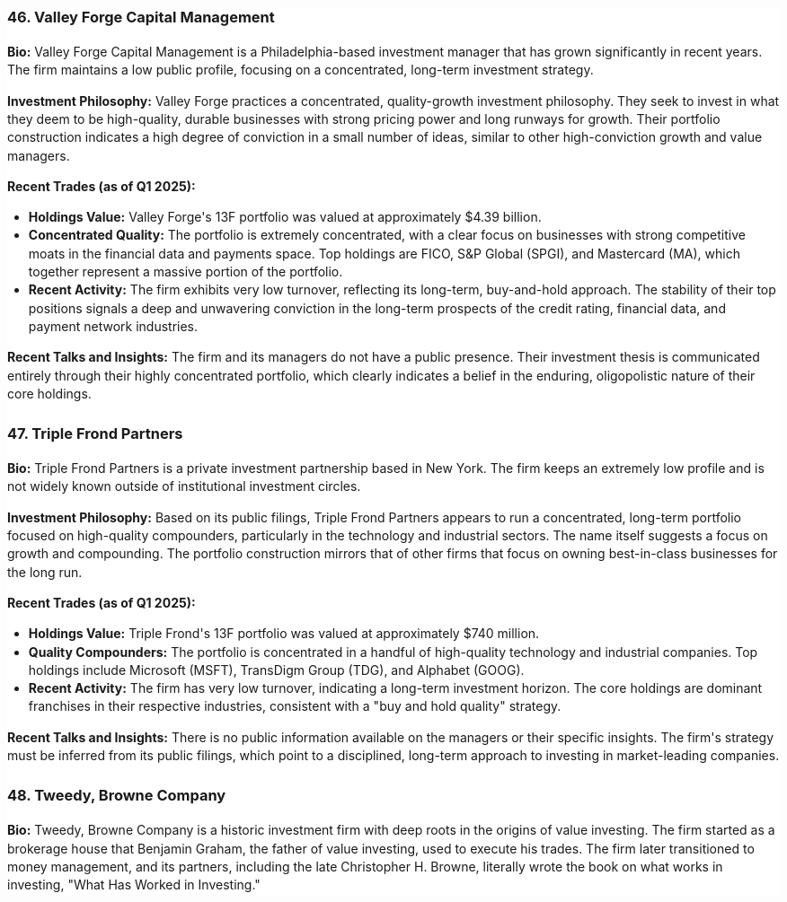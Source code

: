 ### 46. Valley Forge Capital Management

**Bio:** Valley Forge Capital Management is a Philadelphia-based investment manager that has grown significantly in recent years. The firm maintains a low public profile, focusing on a concentrated, long-term investment strategy.

**Investment Philosophy:** Valley Forge practices a concentrated, quality-growth investment philosophy. They seek to invest in what they deem to be high-quality, durable businesses with strong pricing power and long runways for growth. Their portfolio construction indicates a high degree of conviction in a small number of ideas, similar to other high-conviction growth and value managers.

**Recent Trades (as of Q1 2025):**
*   **Holdings Value:** Valley Forge's 13F portfolio was valued at approximately $4.39 billion.
*   **Concentrated Quality:** The portfolio is extremely concentrated, with a clear focus on businesses with strong competitive moats in the financial data and payments space. Top holdings are FICO, S&P Global (SPGI), and Mastercard (MA), which together represent a massive portion of the portfolio.
*   **Recent Activity:** The firm exhibits very low turnover, reflecting its long-term, buy-and-hold approach. The stability of their top positions signals a deep and unwavering conviction in the long-term prospects of the credit rating, financial data, and payment network industries.

**Recent Talks and Insights:** The firm and its managers do not have a public presence. Their investment thesis is communicated entirely through their highly concentrated portfolio, which clearly indicates a belief in the enduring, oligopolistic nature of their core holdings.

### 47. Triple Frond Partners

**Bio:** Triple Frond Partners is a private investment partnership based in New York. The firm keeps an extremely low profile and is not widely known outside of institutional investment circles.

**Investment Philosophy:** Based on its public filings, Triple Frond Partners appears to run a concentrated, long-term portfolio focused on high-quality compounders, particularly in the technology and industrial sectors. The name itself suggests a focus on growth and compounding. The portfolio construction mirrors that of other firms that focus on owning best-in-class businesses for the long run.

**Recent Trades (as of Q1 2025):**
*   **Holdings Value:** Triple Frond's 13F portfolio was valued at approximately $740 million.
*   **Quality Compounders:** The portfolio is concentrated in a handful of high-quality technology and industrial companies. Top holdings include Microsoft (MSFT), TransDigm Group (TDG), and Alphabet (GOOG).
*   **Recent Activity:** The firm has very low turnover, indicating a long-term investment horizon. The core holdings are dominant franchises in their respective industries, consistent with a "buy and hold quality" strategy.

**Recent Talks and Insights:** There is no public information available on the managers or their specific insights. The firm's strategy must be inferred from its public filings, which point to a disciplined, long-term approach to investing in market-leading companies.

### 48. Tweedy, Browne Company

**Bio:** Tweedy, Browne Company is a historic investment firm with deep roots in the origins of value investing. The firm started as a brokerage house that Benjamin Graham, the father of value investing, used to execute his trades. The firm later transitioned to money management, and its partners, including the late Christopher H. Browne, literally wrote the book on what works in investing, "What Has Worked in Investing."
